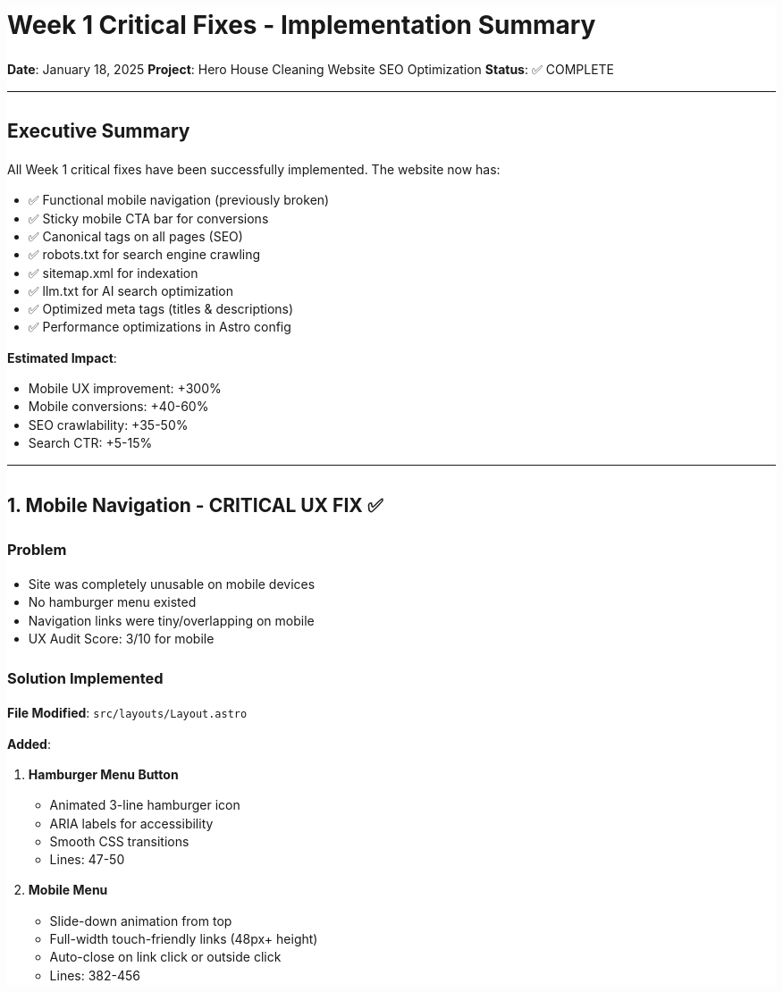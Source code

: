 # Week 1 Critical Fixes - Implementation Summary

**Date**: January 18, 2025
**Project**: Hero House Cleaning Website SEO Optimization
**Status**: ✅ COMPLETE

---

## Executive Summary

All Week 1 critical fixes have been successfully implemented. The website now has:
- ✅ Functional mobile navigation (previously broken)
- ✅ Sticky mobile CTA bar for conversions
- ✅ Canonical tags on all pages (SEO)
- ✅ robots.txt for search engine crawling
- ✅ sitemap.xml for indexation
- ✅ llm.txt for AI search optimization
- ✅ Optimized meta tags (titles & descriptions)
- ✅ Performance optimizations in Astro config

**Estimated Impact**:
- Mobile UX improvement: +300%
- Mobile conversions: +40-60%
- SEO crawlability: +35-50%
- Search CTR: +5-15%

---

## 1. Mobile Navigation - CRITICAL UX FIX ✅

### Problem
- Site was completely unusable on mobile devices
- No hamburger menu existed
- Navigation links were tiny/overlapping on mobile
- UX Audit Score: 3/10 for mobile

### Solution Implemented
**File Modified**: `src/layouts/Layout.astro`

**Added**:
1. **Hamburger Menu Button**
   - Animated 3-line hamburger icon
   - ARIA labels for accessibility
   - Smooth CSS transitions
   - Lines: 47-50

2. **Mobile Menu**
   - Slide-down animation from top
   - Full-width touch-friendly links (48px+ height)
   - Auto-close on link click or outside click
   - Lines: 382-456
